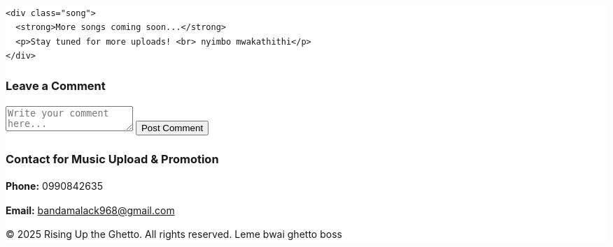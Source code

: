     <div class="song">
      <strong>More songs coming soon...</strong>
      <p>Stay tuned for more uploads! <br> nyimbo mwakathithi</p>
    </div>
  </section>

  <section class="comments">
    <h3>Leave a Comment</h3>
    <textarea placeholder="Write your comment here..."></textarea>
    <button onclick="alert('Thanks for your comment!')">Post Comment</button>
  </section>

  <section class="contact">
    <h3>Contact for Music Upload & Promotion</h3>
    <p><strong>Phone:</strong> 0990842635</p>
    <p><strong>Email:</strong> <a href="mailto:bandamalack968@gmail.com">bandamalack968@gmail.com</a></p>
  </section>

  <footer>
    &copy; 2025 Rising Up the Ghetto. All rights reserved. Leme bwai ghetto boss
  </footer>

</body>
</html>
